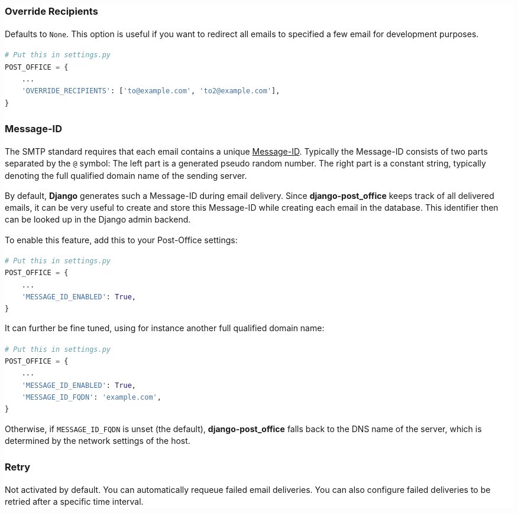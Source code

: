 ### Override Recipients

Defaults to `None`. This option is useful if you want to redirect all
emails to specified a few email for development purposes.

```python
# Put this in settings.py
POST_OFFICE = {
    ...
    'OVERRIDE_RECIPIENTS': ['to@example.com', 'to2@example.com'],
}
```

### Message-ID

The SMTP standard requires that each email contains a unique [Message-ID](https://tools.ietf.org/html/rfc2822#section-3.6.4). Typically the Message-ID consists of two parts separated by the `@`
symbol: The left part is a generated pseudo random number. The right
part is a constant string, typically denoting the full qualified domain
name of the sending server.

By default, **Django** generates such a Message-ID during email
delivery. Since **django-post_office** keeps track of all delivered
emails, it can be very useful to create and store this Message-ID while
creating each email in the database. This identifier then can be looked
up in the Django admin backend.

To enable this feature, add this to your Post-Office settings:

```python
# Put this in settings.py
POST_OFFICE = {
    ...
    'MESSAGE_ID_ENABLED': True,
}
```

It can further be fine tuned, using for instance another full qualified
domain name:

```python
# Put this in settings.py
POST_OFFICE = {
    ...
    'MESSAGE_ID_ENABLED': True,
    'MESSAGE_ID_FQDN': 'example.com',
}
```

Otherwise, if `MESSAGE_ID_FQDN` is unset (the default),
**django-post_office** falls back to the DNS name of the server, which
is determined by the network settings of the host.

### Retry

Not activated by default. You can automatically requeue failed email deliveries.
You can also configure failed deliveries to be retried after a specific time interval.
